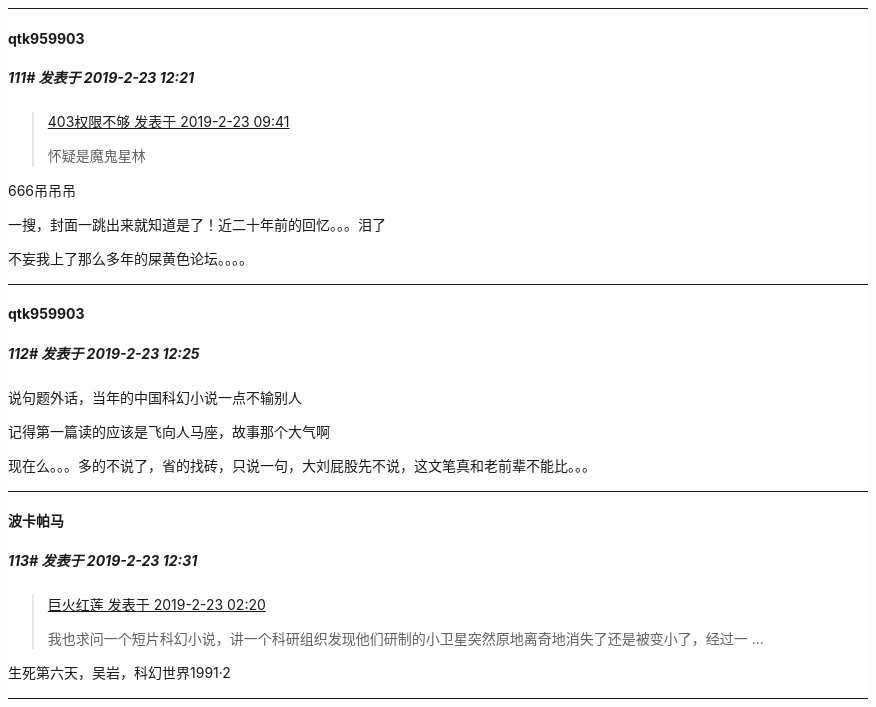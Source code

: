 





-----

####  qtk959903  
##### 111#       发表于 2019-2-23 12:21



<blockquote><a href="httphttps://bbs.saraba1st.com/2b/forum.php?mod=redirect&amp;goto=findpost&amp;pid=42693715&amp;ptid=1812672" target="_blank">403权限不够 发表于 2019-2-23 09:41</a>

怀疑是魔鬼星林</blockquote>
666吊吊吊

一搜，封面一跳出来就知道是了！近二十年前的回忆。。。泪了

不妄我上了那么多年的屎黄色论坛。。。。







-----

####  qtk959903  
##### 112#       发表于 2019-2-23 12:25




说句题外话，当年的中国科幻小说一点不输别人

记得第一篇读的应该是飞向人马座，故事那个大气啊

现在么。。。多的不说了，省的找砖，只说一句，大刘屁股先不说，这文笔真和老前辈不能比。。。







-----

####  波卡帕马  
##### 113#       发表于 2019-2-23 12:31



<blockquote><a href="httphttps://bbs.saraba1st.com/2b/forum.php?mod=redirect&amp;goto=findpost&amp;pid=42692562&amp;ptid=1812672" target="_blank">巨火红莲 发表于 2019-2-23 02:20</a>

我也求问一个短片科幻小说，讲一个科研组织发现他们研制的小卫星突然原地离奇地消失了还是被变小了，经过一 ...</blockquote>
生死第六天，吴岩，科幻世界1991·2







-----

